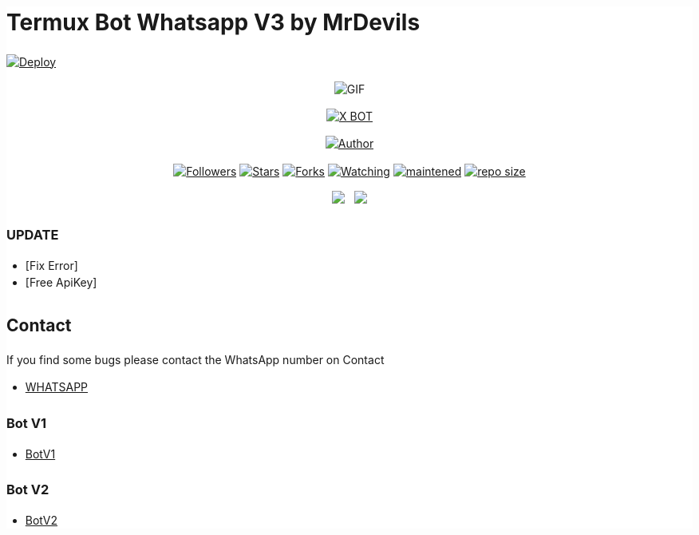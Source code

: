 # Termux Bot Whatsapp V3 by MrDevils

[![Deploy](https://www.herokucdn.com/deploy/button.svg)](https://heroku.com/deploy?template=https://github.com/manishkumar1601/BotV3-1)


<p align="center">
<img src="https://d.top4top.io/p_1837luigd0.gif" alt="GIF" width="128" height="128"/>
</p>
<p align="center">
<a href="#"><img title="X BOT" src="https://img.shields.io/badge/Dark-Bot-blue?colorA=%23ff0000&colorB=%23017e40&style=for-the-badge"></a>
</p>
<p align="center">
<a href="https://github.com/adimas999"><img title="Author" src="https://img.shields.io/badge/Author-MrDevils-orange.svg?style=for-the-badge&logo=github"></a>
</p>
<p align="center">
<a href="https://github.com/adimas999/followers"><img title="Followers" src="https://img.shields.io/github/followers/adimas999?color=red&style=flat-square"></a>
<a href="https://github.com/adimas999/megumikato2/stargazers/"><img title="Stars" src="https://img.shields.io/github/stars/adimas999/BotV3?color=blue&style=flat-square"></a>
<a href="https://github.com/adimas999/megumikato2/network/members"><img title="Forks" src="https://img.shields.io/github/forks/adimas999/BotV3?color=red&style=flat-square"></a>
<a href="https://github.com/adimas999/megumikato2/watchers"><img title="Watching" src="https://img.shields.io/github/watchers/adimas999/BotV3?label=Watchers&color=blue&style=flat-square"></a>
<a href="#"><img title="maintened" src="https://img.shields.io/badge/maintained%3F-yes-green.svg?style=flat"></a>
<a href="#"><img title="repo size" src="https://img.shields.io/github/repo-size/adimas999/BotV3?style=flat-square"></a>
</p>
</p>
<p align='center'>
   <a href="https://wa.me/6285939888897"><img height="30" src="https://c.top4top.io/p_1837yybbf0.jpeg"></a>&nbsp;&nbsp;
   <a href="https://instagram.com/adimas_shadoet"><img height="30" src="https://raw.githubusercontent.com/TobyG74/TobyG74/main/instagram.jpg"></a>
</P>
</P>

### UPDATE
- [Fix Error]
- [Free ApiKey]

## Contact

If you find some bugs please contact the WhatsApp number on Contact

- [WHATSAPP](https://wa.me/6285939888897)

### Bot V1
- [BotV1](https://github.com/adimas999/BotV1)

### Bot V2
- [BotV2](https://github.con/adimas999/BotV2)
